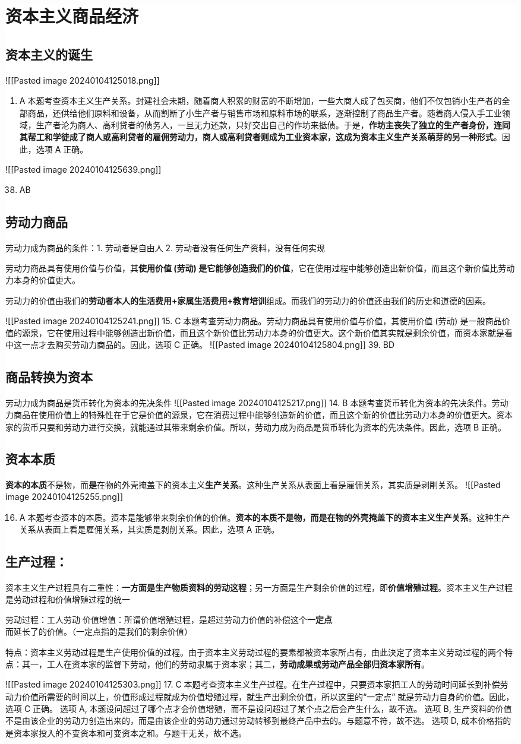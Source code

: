 # 资本主义商品经济
## 资本主义的诞生
![[Pasted image 20240104125018.png]]
1. A 本题考查资本主义生产关系。封建社会未期，随着商人积累的财富的不断增加，一些大商人成了包买商，他们不仅包销小生产者的全部商品，还供给他们原料和设备，从而割断了小生产者与销售市场和原料市场的联系，逐渐控制了商品生产者。随着商人侵入手工业领域，生产者沦为商人、高利贷者的债务人，一旦无力还款，只好交出自己的作坊来抵债。于是，**作坊主丧失了独立的生产者身份，连同其帮工和学徒成了商人或高利贷者的雇佣劳动力，商人或高利贷者则成为工业资本家，这成为资本主义生产关系萌芽的另一种形式**。因此，选项 A 正确。

![[Pasted image 20240104125639.png]]

38. AB
## 劳动力商品
劳动力成为商品的条件：1. 劳动者是自由人 2. 劳动者没有任何生产资料，没有任何实现

劳动力商品具有使用价值与价值，其**使用价值 (劳动) 是它能够创造我们的价值**，它在使用过程中能够创造出新价值，而且这个新价值比劳动力本身的价值更大。

劳动力的价值由我们的**劳动者本人的生活费用+家属生活费用+教育培训**组成。而我们的劳动力的价值还由我们的历史和道德的因素。

![[Pasted image 20240104125241.png]] 15. C 本题考查劳动力商品。劳动力商品具有使用价值与价值，其使用价值 (劳动) 是一般商品价值的源泉，它在使用过程中能够创造出新价值，而且这个新价值比劳动力本身的价值更大。这个新价值其实就是剩余价值，而资本家就是看中这一点才去购买劳动力商品的。因此，选项 C 正确。
![[Pasted image 20240104125804.png]]
39. BD
## 商品转换为资本
劳动力成为商品是货币转化为资本的先决条件
![[Pasted image 20240104125217.png]]
14. B 本题考查货币转化为资本的先决条件。劳动力商品在使用价值上的特殊性在于它是价值的源泉，它在消费过程中能够创造新的价值，而且这个新的价值比劳动力本身的价值更大。资本家的货币只要和劳动力进行交换，就能通过其带来剩余价值。所以，劳动力成为商品是货币转化为资本的先决条件。因此，选项 B 正确。


## 资本本质
**资本的本质**不是物，而**是**在物的外壳掩盖下的资本主义**生产关系**。这种生产关系从表面上看是雇佣关系，其实质是剥削关系。
![[Pasted image 20240104125255.png]]

16. A 本题考查资本的本质。资本是能够带来剩余价值的价值。**资本的本质不是物，而是在物的外壳掩盖下的资本主义生产关系**。这种生产关系从表面上看是雇佣关系，其实质是剥削关系。因此，选项 A 正确。

## 生产过程：
资本主义生产过程具有二重性：**一方面是生产物质资料的劳动这程**；另一方面是生产剩余价值的过程，即**价值增殖过程**。资本主义生产过程是劳动过程和价值增殖过程的统一

劳动过程：工人劳动
价值增值：所谓价值增殖过程，是超过劳动力价值的补偿这个**一定点**而延长了的价值。（一定点指的是我们的剩余价值）


特点：资本主义劳动过程是生产使用价值的过程。由于资本主义劳动过程的要素都被资本家所占有，由此決定了资本主义劳动过程的两个特点：其一，工人在资本家的监督下劳动，他们的劳动隶属于资本家；其二，**劳动成果或劳动产品全部归资本家所有**。



![[Pasted image 20240104125303.png]]
17. C 本题考查资本主义生产过程。在生产过程中，只要资本家把工人的劳动时间延长到补偿劳动力价值所需要的时间以上，价值形成过程就成为价值增殖过程，就生产出剩余价值，所以这里的“一定点” 就是劳动力自身的价值。因此，选项 C 正确。
选项 A, 本题设问超过了哪个点才会价值增殖，而不是设问超过了某个点之后会产生什么，故不选。
选项 B, 生产资料的价值不是由该企业的劳动力创造出来的，而是由该企业的劳动力通过劳动转移到最终产品中去的。与题意不符，故不选。
选项 D, 成本价格指的是资本家投入的不变资本和可变资本之和。与题干无关，故不选。
